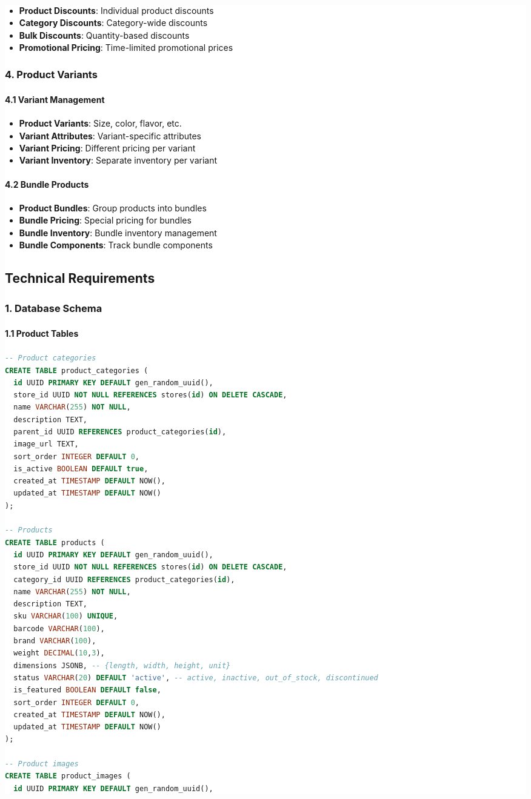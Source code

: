 - **Product Discounts**: Individual product discounts
- **Category Discounts**: Category-wide discounts
- **Bulk Discounts**: Quantity-based discounts
- **Promotional Pricing**: Time-limited promotional prices

### 4. Product Variants

#### 4.1 Variant Management

- **Product Variants**: Size, color, flavor, etc.
- **Variant Attributes**: Variant-specific attributes
- **Variant Pricing**: Different pricing per variant
- **Variant Inventory**: Separate inventory per variant

#### 4.2 Bundle Products

- **Product Bundles**: Group products into bundles
- **Bundle Pricing**: Special pricing for bundles
- **Bundle Inventory**: Bundle inventory management
- **Bundle Components**: Track bundle components

## Technical Requirements

### 1. Database Schema

#### 1.1 Product Tables

```sql
-- Product categories
CREATE TABLE product_categories (
  id UUID PRIMARY KEY DEFAULT gen_random_uuid(),
  store_id UUID NOT NULL REFERENCES stores(id) ON DELETE CASCADE,
  name VARCHAR(255) NOT NULL,
  description TEXT,
  parent_id UUID REFERENCES product_categories(id),
  image_url TEXT,
  sort_order INTEGER DEFAULT 0,
  is_active BOOLEAN DEFAULT true,
  created_at TIMESTAMP DEFAULT NOW(),
  updated_at TIMESTAMP DEFAULT NOW()
);

-- Products
CREATE TABLE products (
  id UUID PRIMARY KEY DEFAULT gen_random_uuid(),
  store_id UUID NOT NULL REFERENCES stores(id) ON DELETE CASCADE,
  category_id UUID REFERENCES product_categories(id),
  name VARCHAR(255) NOT NULL,
  description TEXT,
  sku VARCHAR(100) UNIQUE,
  barcode VARCHAR(100),
  brand VARCHAR(100),
  weight DECIMAL(10,3),
  dimensions JSONB, -- {length, width, height, unit}
  status VARCHAR(20) DEFAULT 'active', -- active, inactive, out_of_stock, discontinued
  is_featured BOOLEAN DEFAULT false,
  sort_order INTEGER DEFAULT 0,
  created_at TIMESTAMP DEFAULT NOW(),
  updated_at TIMESTAMP DEFAULT NOW()
);

-- Product images
CREATE TABLE product_images (
  id UUID PRIMARY KEY DEFAULT gen_random_uuid(),
```